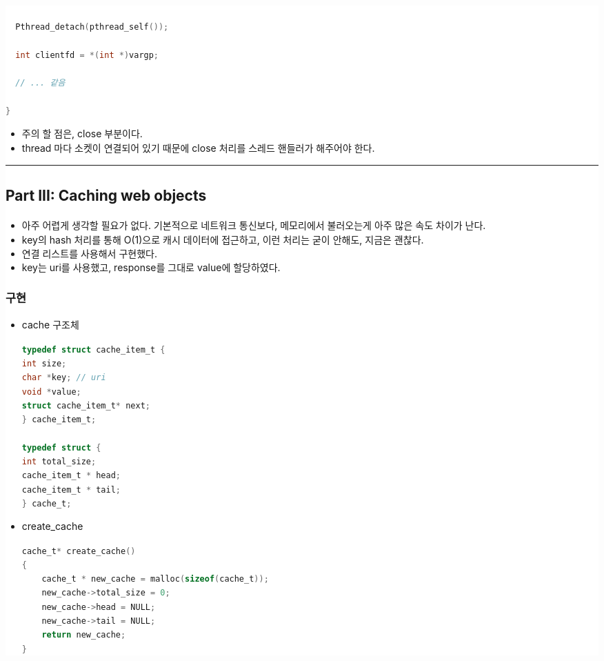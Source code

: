 ```c 

  Pthread_detach(pthread_self());

  int clientfd = *(int *)vargp;

  // ... 같음

}

```

- 주의 할 점은, close 부분이다.
- thread 마다 소켓이 연결되어 있기 때문에 close 처리를 스레드 핸들러가 해주어야 한다.

---

## Part III: Caching web objects

- 아주 어렵게 생각할 필요가 없다. 기본적으로 네트워크 통신보다, 메모리에서 불러오는게 아주 많은 속도 차이가 난다.
- key의 hash 처리를 통해 O(1)으로 캐시 데이터에 접근하고, 이런 처리는 굳이 안해도, 지금은 괜찮다.
- 연결 리스트를 사용해서 구현했다. 
- key는 uri를 사용했고, response를 그대로 value에 할당하였다.

### 구현

- cache 구조체
    ```c
    typedef struct cache_item_t {
    int size;
    char *key; // uri
    void *value;
    struct cache_item_t* next;
    } cache_item_t;

    typedef struct {
    int total_size;
    cache_item_t * head;
    cache_item_t * tail;
    } cache_t;
    ```

- create_cache
    ```c
    cache_t* create_cache()
    {
        cache_t * new_cache = malloc(sizeof(cache_t));
        new_cache->total_size = 0;
        new_cache->head = NULL;
        new_cache->tail = NULL;
        return new_cache;
    }
    ```
